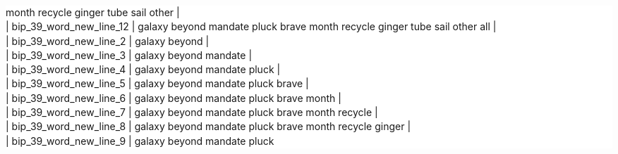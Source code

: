 month
recycle
ginger
tube
sail
other |  
| bip_39_word_new_line_12 | galaxy
beyond
mandate
pluck
brave
month
recycle
ginger
tube
sail
other
all |  
| bip_39_word_new_line_2 | galaxy
beyond |  
| bip_39_word_new_line_3 | galaxy
beyond
mandate |  
| bip_39_word_new_line_4 | galaxy
beyond
mandate
pluck |  
| bip_39_word_new_line_5 | galaxy
beyond
mandate
pluck
brave |  
| bip_39_word_new_line_6 | galaxy
beyond
mandate
pluck
brave
month |  
| bip_39_word_new_line_7 | galaxy
beyond
mandate
pluck
brave
month
recycle |  
| bip_39_word_new_line_8 | galaxy
beyond
mandate
pluck
brave
month
recycle
ginger |  
| bip_39_word_new_line_9 | galaxy
beyond
mandate
pluck